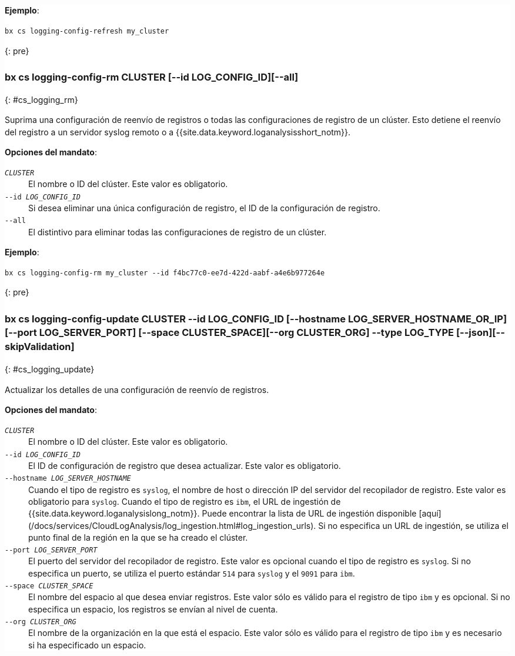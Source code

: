 **Ejemplo**:

  ```
  bx cs logging-config-refresh my_cluster
  ```
  {: pre}


### bx cs logging-config-rm CLUSTER [--id LOG_CONFIG_ID][--all]
{: #cs_logging_rm}

Suprima una configuración de reenvío de registros o todas las configuraciones de registro de un clúster. Esto detiene el reenvío del registro a un servidor syslog remoto o a {{site.data.keyword.loganalysisshort_notm}}.

<strong>Opciones del mandato</strong>:

   <dl>
   <dt><code><em>CLUSTER</em></code></dt>
   <dd>El nombre o ID del clúster. Este valor es obligatorio.</dd>
   <dt><code>--id <em>LOG_CONFIG_ID</em></code></dt>
   <dd>Si desea eliminar una única configuración de registro, el ID de la configuración de registro.</dd>
   <dt><code>--all</code></dt>
   <dd>El distintivo para eliminar todas las configuraciones de registro de un clúster.</dd>
   </dl>

**Ejemplo**:

  ```
  bx cs logging-config-rm my_cluster --id f4bc77c0-ee7d-422d-aabf-a4e6b977264e
  ```
  {: pre}


### bx cs logging-config-update CLUSTER --id LOG_CONFIG_ID [--hostname LOG_SERVER_HOSTNAME_OR_IP][--port LOG_SERVER_PORT] [--space CLUSTER_SPACE][--org CLUSTER_ORG] --type LOG_TYPE [--json][--skipValidation]
{: #cs_logging_update}

Actualizar los detalles de una configuración de reenvío de registros.

<strong>Opciones del mandato</strong>:

   <dl>
   <dt><code><em>CLUSTER</em></code></dt>
   <dd>El nombre o ID del clúster. Este valor es obligatorio.</dd>
   <dt><code>--id <em>LOG_CONFIG_ID</em></code></dt>
   <dd>El ID de configuración de registro que desea actualizar. Este valor es obligatorio.</dd>
   <dt><code>--hostname <em>LOG_SERVER_HOSTNAME</em></code></dt>
   <dd>Cuando el tipo de registro es <code>syslog</code>, el nombre de host o dirección IP del servidor del recopilador de registro. Este valor es obligatorio para <code>syslog</code>. Cuando el tipo de registro es <code>ibm</code>, el URL de ingestión de {{site.data.keyword.loganalysislong_notm}}. Puede encontrar la lista de URL de ingestión disponible [aquí](/docs/services/CloudLogAnalysis/log_ingestion.html#log_ingestion_urls). Si no especifica un URL de ingestión, se utiliza el punto final de la región en la que se ha creado el clúster.</dd>
   <dt><code>--port <em>LOG_SERVER_PORT</em></code></dt>
   <dd>El puerto del servidor del recopilador de registro. Este valor es opcional cuando el tipo de registro es <code>syslog</code>. Si no especifica un puerto, se utiliza el puerto estándar <code>514</code> para <code>syslog</code> y el <code>9091</code> para <code>ibm</code>.</dd>
   <dt><code>--space <em>CLUSTER_SPACE</em></code></dt>
   <dd>El nombre del espacio al que desea enviar registros. Este valor sólo es válido para el registro de tipo <code>ibm</code> y es opcional. Si no especifica un espacio, los registros se envían al nivel de cuenta.</dd>
   <dt><code>--org <em>CLUSTER_ORG</em></code></dt>
   <dd>El nombre de la organización en la que está el espacio. Este valor sólo es válido para el registro de tipo <code>ibm</code> y es necesario si ha especificado un espacio.</dd>